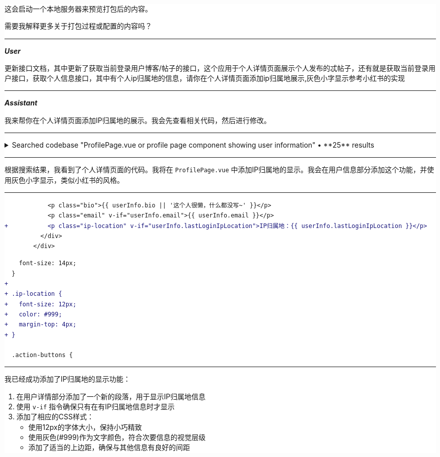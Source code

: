 这会启动一个本地服务器来预览打包后的内容。

需要我解释更多关于打包过程或配置的内容吗？

---

_**User**_

更新接口文档，其中更新了获取当前登录用户博客/帖子的接口，这个应用于个人详情页面展示个人发布的忒帖子，还有就是获取当前登录用户接口，获取个人信息接口，其中有个人ip归属地的信息，请你在个人详情页面添加ip归属地展示,灰色小字显示参考小红书的实现

---

_**Assistant**_

我来帮你在个人详情页面添加IP归属地的展示。我会先查看相关代码，然后进行修改。

---

<details><summary>Searched codebase "ProfilePage.vue or profile page component showing user information" • **25** results</summary></details>

---

根据搜索结果，我看到了个人详情页面的代码。我将在 `ProfilePage.vue` 中添加IP归属地的显示。我会在用户信息部分添加这个功能，并使用灰色小字显示，类似小红书的风格。

---

```diff
            <p class="bio">{{ userInfo.bio || '这个人很懒，什么都没写~' }}</p>
            <p class="email" v-if="userInfo.email">{{ userInfo.email }}</p>
+           <p class="ip-location" v-if="userInfo.lastLoginIpLocation">IP归属地：{{ userInfo.lastLoginIpLocation }}</p>
          </div>
        </div>
```

```diff
    font-size: 14px;
  }
+ 
+ .ip-location {
+   font-size: 12px;
+   color: #999;
+   margin-top: 4px;
+ }
  
  .action-buttons {
```

---

我已经成功添加了IP归属地的显示功能：

1. 在用户详情部分添加了一个新的段落，用于显示IP归属地信息
2. 使用 `v-if` 指令确保只有在有IP归属地信息时才显示
3. 添加了相应的CSS样式：
   - 使用12px的字体大小，保持小巧精致
   - 使用灰色(#999)作为文字颜色，符合次要信息的视觉层级
   - 添加了适当的上边距，确保与其他信息有良好的间距
